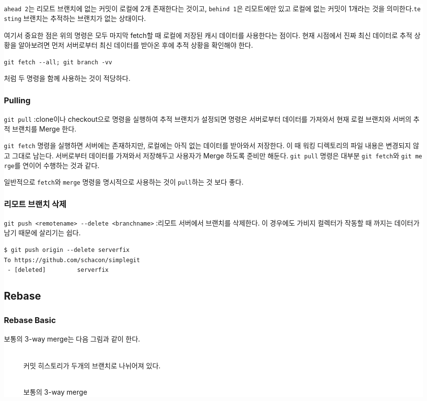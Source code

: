 `ahead 2`는 리모트 브랜치에 없는 커밋이 로컬에 2개 존재한다는 것이고, `behind 1`은 리모트에만 있고 로컬에 없는 커밋이 1개라는 것을 의미한다.`testing` 브랜치는 추적하는 브랜치가 없는 상태이다.

여기서 중요한 점은 위의 명령은 모두 마지막 fetch할 때 로컬에 저장된 캐시 데이터를 사용한다는 점이다. 현재 시점에서 진짜 최신 데이터로 추적 상황을 알아보려면 먼저 서버로부터 최신 데이터를 받아온 후에 추적 상황을 확인해야 한다.

```
git fetch --all; git branch -vv
```

처럼 두 명령을 함께 사용하는 것이 적당하다.

### Pulling

`git pull`
:clone이나 checkout으로 명령을 실행하여 추적 브랜치가 설정되면  명령은 서버로부터 데이터를 가져와서 현재 로컬 브랜치와 서버의 추적 브랜치를 Merge 한다.

`git fetch` 명령을 실행하면 서버에는 존재하지만, 로컬에는 아직 없는 데이터를 받아와서 저장한다.
이 때 워킹 디렉토리의 파일 내용은 변경되지 않고 그대로 남는다.
서버로부터 데이터를 가져와서 저장해두고 사용자가 Merge 하도록 준비만 해둔다.
`git pull` 명령은 대부분 `git fetch`와 `git merge`를 연이어 수행하는 것과 같다.

일반적으로 `fetch`와 `merge` 명령을 명시적으로 사용하는 것이 `pull`하는 것 보다 좋다.

### 리모트 브랜치 삭제

`git push <remotename> --delete <branchname>`
:리모트 서버에서 브랜치를 삭제한다.
이 경우에도 가비지 컬렉터가 작동할 때 까지는 데이터가 남기 때문에 살리기는 쉽다.

```
$ git push origin --delete serverfix
To https://github.com/schacon/simplegit
 - [deleted]         serverfix
```

## Rebase

### Rebase Basic

보통의 3-way merge는 다음 그림과 같이 한다.

<figure class="center">
    <img width="98%" alt="" src="../figures/basic-rebase-1.png">
    <figcaption>
        <span class="pretag">커밋 히스토리가 두개의 브랜치로 나뉘어져 있다.</span>
    </figcaption>
</figure>

<figure class="center">
    <img width="98%" alt="" src="../figures/basic-rebase-2.png">
    <figcaption>
        <span class="pretag">보통의 3-way merge</span>
    </figcaption>
</figure>
